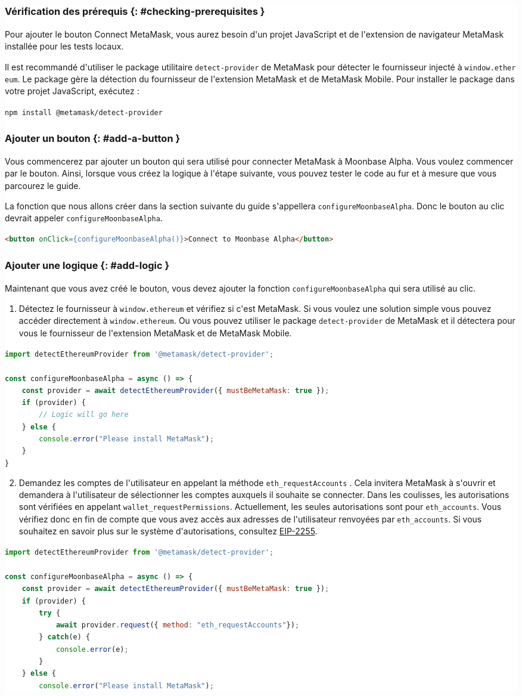 ### Vérification des prérequis {: #checking-prerequisites } 

Pour ajouter le bouton Connect MetaMask, vous aurez besoin d'un projet JavaScript et de l'extension de navigateur MetaMask installée pour les tests locaux.

Il est recommandé d'utiliser le package utilitaire  `detect-provider` de MetaMask pour détecter le fournisseur injecté à `window.ethereum`. Le package gère la détection du fournisseur de l'extension MetaMask et de MetaMask Mobile. Pour installer le package dans votre projet JavaScript, exécutez :

```
npm install @metamask/detect-provider
```
### Ajouter un bouton {: #add-a-button } 

Vous commencerez par ajouter un bouton qui sera utilisé pour connecter MetaMask à Moonbase Alpha. Vous voulez commencer par le bouton. Ainsi, lorsque vous créez la logique à l'étape suivante, vous pouvez tester le code au fur et à mesure que vous parcourez le guide. 

La fonction que nous allons créer dans la section suivante du guide s'appellera `configureMoonbaseAlpha`. Donc le bouton au clic devrait appeler `configureMoonbaseAlpha`.

```html
<button onClick={configureMoonbaseAlpha()}>Connect to Moonbase Alpha</button>
```

### Ajouter une logique {: #add-logic } 

Maintenant que vous avez créé le bouton, vous devez ajouter la fonction `configureMoonbaseAlpha` qui sera utilisé au clic. 

1. Détectez le fournisseur à  `window.ethereum` et vérifiez si c'est MetaMask. Si vous voulez une solution simple vous pouvez accéder directement à `window.ethereum`. Ou vous pouvez utiliser le package `detect-provider` de MetaMask  et il détectera pour vous le fournisseur de l'extension MetaMask et de MetaMask Mobile.
```javascript
import detectEthereumProvider from '@metamask/detect-provider';

const configureMoonbaseAlpha = async () => {
    const provider = await detectEthereumProvider({ mustBeMetaMask: true });
    if (provider) {
        // Logic will go here    
    } else {
        console.error("Please install MetaMask");
    }
}
```

2. Demandez les comptes de l'utilisateur en appelant la méthode `eth_requestAccounts` . Cela invitera MetaMask à s'ouvrir et demandera à l'utilisateur de sélectionner les comptes auxquels il souhaite se connecter. Dans les coulisses, les autorisations sont vérifiées en appelant `wallet_requestPermissions`. Actuellement, les seules autorisations sont pour `eth_accounts`. Vous vérifiez donc en fin de compte que vous avez accès aux adresses de l'utilisateur renvoyées par `eth_accounts`. Si vous souhaitez en savoir plus sur le système d'autorisations, consultez [EIP-2255](https://eips.ethereum.org/EIPS/eip-2255).
```javascript
import detectEthereumProvider from '@metamask/detect-provider';

const configureMoonbaseAlpha = async () => {
    const provider = await detectEthereumProvider({ mustBeMetaMask: true });
    if (provider) {
        try {
            await provider.request({ method: "eth_requestAccounts"});
        } catch(e) {
            console.error(e);
        }  
    } else {
        console.error("Please install MetaMask");
```